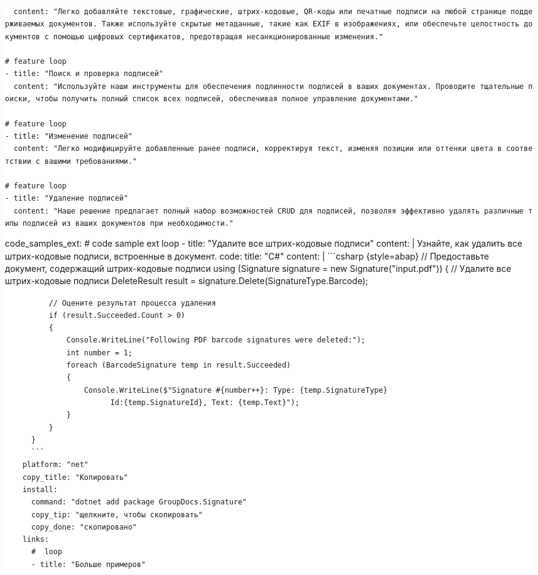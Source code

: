       content: "Легко добавляйте текстовые, графические, штрих-кодовые, QR-коды или печатные подписи на любой странице поддерживаемых документов. Также используйте скрытые метаданные, такие как EXIF в изображениях, или обеспечьте целостность документов с помощью цифровых сертификатов, предотвращая несанкционированные изменения."

    # feature loop
    - title: "Поиск и проверка подписей"
      content: "Используйте наши инструменты для обеспечения подлинности подписей в ваших документах. Проводите тщательные поиски, чтобы получить полный список всех подписей, обеспечивая полное управление документами."

    # feature loop
    - title: "Изменение подписей"
      content: "Легко модифицируйте добавленные ранее подписи, корректируя текст, изменяя позиции или оттенки цвета в соответствии с вашими требованиями."

    # feature loop
    - title: "Удаление подписей"
      content: "Наше решение предлагает полный набор возможностей CRUD для подписей, позволяя эффективно удалять различные типы подписей из ваших документов при необходимости."
      
  code_samples_ext:
    # code sample ext loop
    - title: "Удалите все штрих-кодовые подписи"
      content: |
        Узнайте, как удалить все штрих-кодовые подписи, встроенные в документ.
      code:
        title: "C#"
        content: |
          ```csharp {style=abap}
          // Предоставьте документ, содержащий штрих-кодовые подписи
          using (Signature signature = new Signature("input.pdf"))
          {
              // Удалите все штрих-кодовые подписи
              DeleteResult result = signature.Delete(SignatureType.Barcode);

              // Оцените результат процесса удаления
              if (result.Succeeded.Count > 0)
              {
                  Console.WriteLine("Following PDF barcode signatures were deleted:");                        
                  int number = 1;
                  foreach (BarcodeSignature temp in result.Succeeded)
                  {
                      Console.WriteLine($"Signature #{number++}: Type: {temp.SignatureType} 
                            Id:{temp.SignatureId}, Text: {temp.Text}");
                  }
              }
          }
          ```
        platform: "net"
        copy_title: "Копировать"
        install:
          command: "dotnet add package GroupDocs.Signature"
          copy_tip: "щелкните, чтобы скопировать"
          copy_done: "скопировано"
        links:
          #  loop
          - title: "Больше примеров"